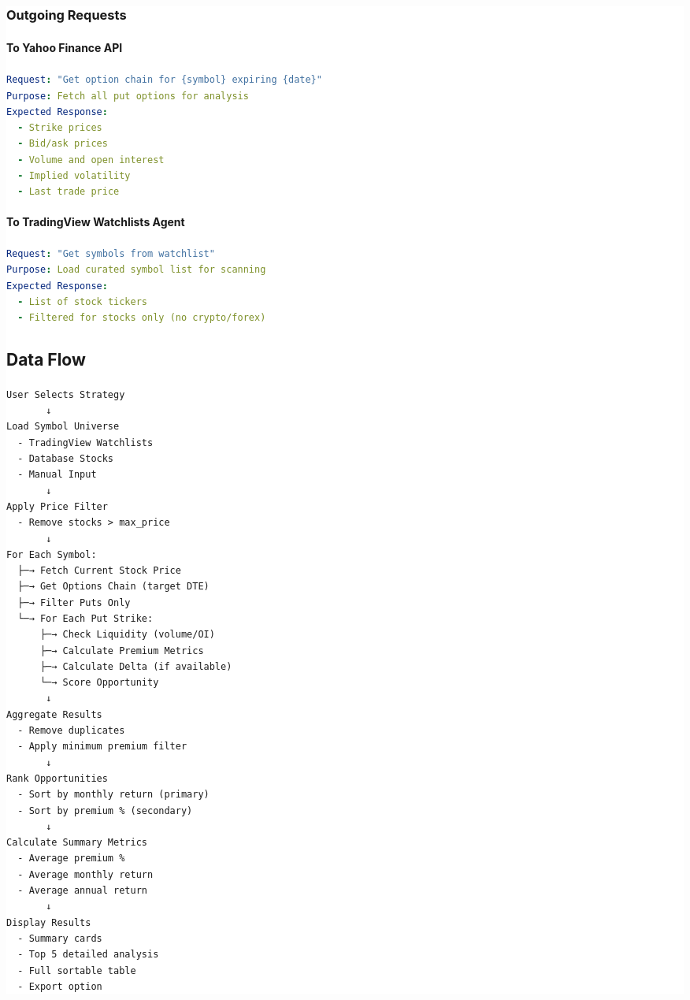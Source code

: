 ### Outgoing Requests

#### To Yahoo Finance API
```yaml
Request: "Get option chain for {symbol} expiring {date}"
Purpose: Fetch all put options for analysis
Expected Response:
  - Strike prices
  - Bid/ask prices
  - Volume and open interest
  - Implied volatility
  - Last trade price
```

#### To TradingView Watchlists Agent
```yaml
Request: "Get symbols from watchlist"
Purpose: Load curated symbol list for scanning
Expected Response:
  - List of stock tickers
  - Filtered for stocks only (no crypto/forex)
```

## Data Flow

```
User Selects Strategy
       ↓
Load Symbol Universe
  - TradingView Watchlists
  - Database Stocks
  - Manual Input
       ↓
Apply Price Filter
  - Remove stocks > max_price
       ↓
For Each Symbol:
  ├─→ Fetch Current Stock Price
  ├─→ Get Options Chain (target DTE)
  ├─→ Filter Puts Only
  └─→ For Each Put Strike:
      ├─→ Check Liquidity (volume/OI)
      ├─→ Calculate Premium Metrics
      ├─→ Calculate Delta (if available)
      └─→ Score Opportunity
       ↓
Aggregate Results
  - Remove duplicates
  - Apply minimum premium filter
       ↓
Rank Opportunities
  - Sort by monthly return (primary)
  - Sort by premium % (secondary)
       ↓
Calculate Summary Metrics
  - Average premium %
  - Average monthly return
  - Average annual return
       ↓
Display Results
  - Summary cards
  - Top 5 detailed analysis
  - Full sortable table
  - Export option
```